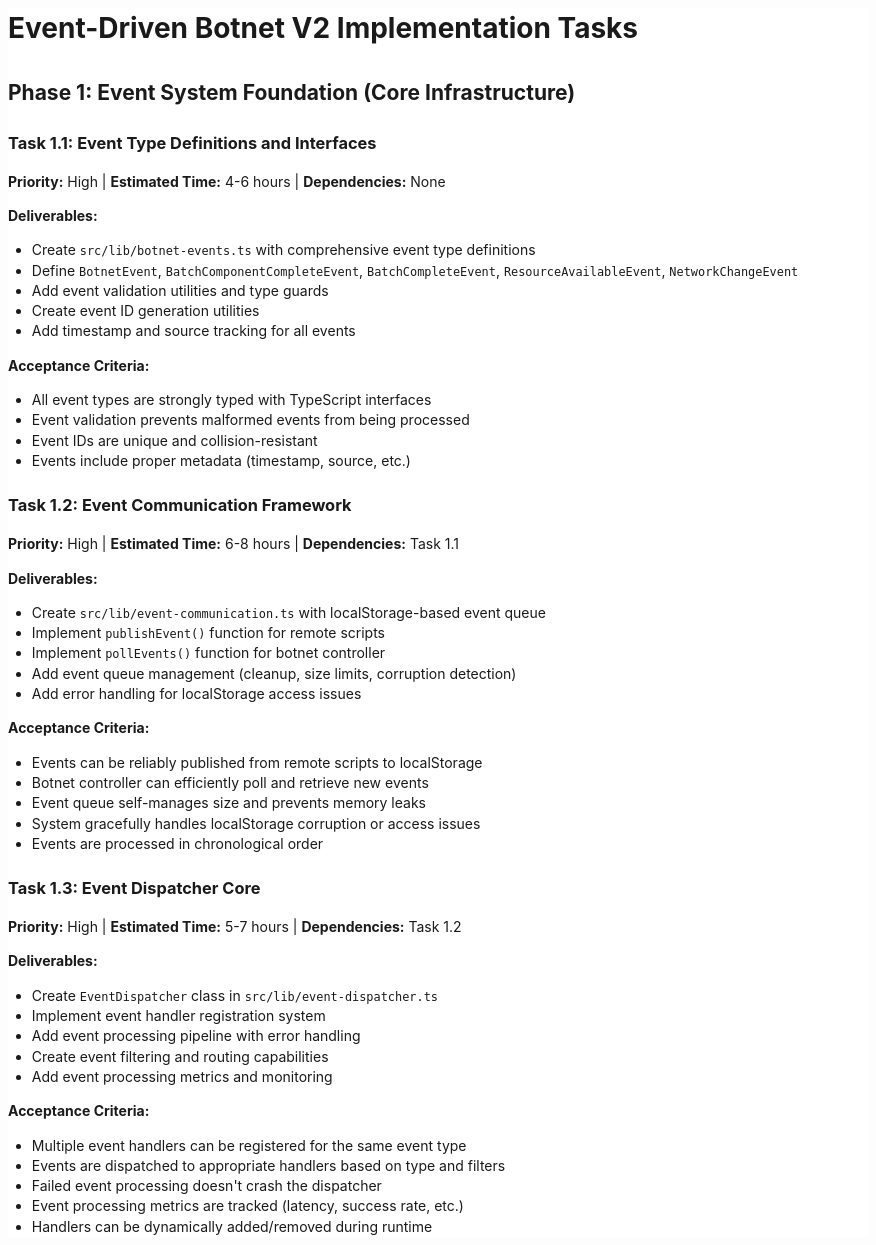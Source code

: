 # Event-Driven Botnet V2 Implementation Tasks

## Phase 1: Event System Foundation (Core Infrastructure)

### Task 1.1: Event Type Definitions and Interfaces
**Priority:** High | **Estimated Time:** 4-6 hours | **Dependencies:** None

**Deliverables:**
- Create `src/lib/botnet-events.ts` with comprehensive event type definitions
- Define `BotnetEvent`, `BatchComponentCompleteEvent`, `BatchCompleteEvent`, `ResourceAvailableEvent`, `NetworkChangeEvent`
- Add event validation utilities and type guards
- Create event ID generation utilities
- Add timestamp and source tracking for all events

**Acceptance Criteria:**
- All event types are strongly typed with TypeScript interfaces
- Event validation prevents malformed events from being processed
- Event IDs are unique and collision-resistant
- Events include proper metadata (timestamp, source, etc.)

### Task 1.2: Event Communication Framework
**Priority:** High | **Estimated Time:** 6-8 hours | **Dependencies:** Task 1.1

**Deliverables:**
- Create `src/lib/event-communication.ts` with localStorage-based event queue
- Implement `publishEvent()` function for remote scripts
- Implement `pollEvents()` function for botnet controller
- Add event queue management (cleanup, size limits, corruption detection)
- Add error handling for localStorage access issues

**Acceptance Criteria:**
- Events can be reliably published from remote scripts to localStorage
- Botnet controller can efficiently poll and retrieve new events
- Event queue self-manages size and prevents memory leaks
- System gracefully handles localStorage corruption or access issues
- Events are processed in chronological order

### Task 1.3: Event Dispatcher Core
**Priority:** High | **Estimated Time:** 5-7 hours | **Dependencies:** Task 1.2

**Deliverables:**
- Create `EventDispatcher` class in `src/lib/event-dispatcher.ts`
- Implement event handler registration system
- Add event processing pipeline with error handling
- Create event filtering and routing capabilities
- Add event processing metrics and monitoring

**Acceptance Criteria:**
- Multiple event handlers can be registered for the same event type
- Events are dispatched to appropriate handlers based on type and filters
- Failed event processing doesn't crash the dispatcher
- Event processing metrics are tracked (latency, success rate, etc.)
- Handlers can be dynamically added/removed during runtime
